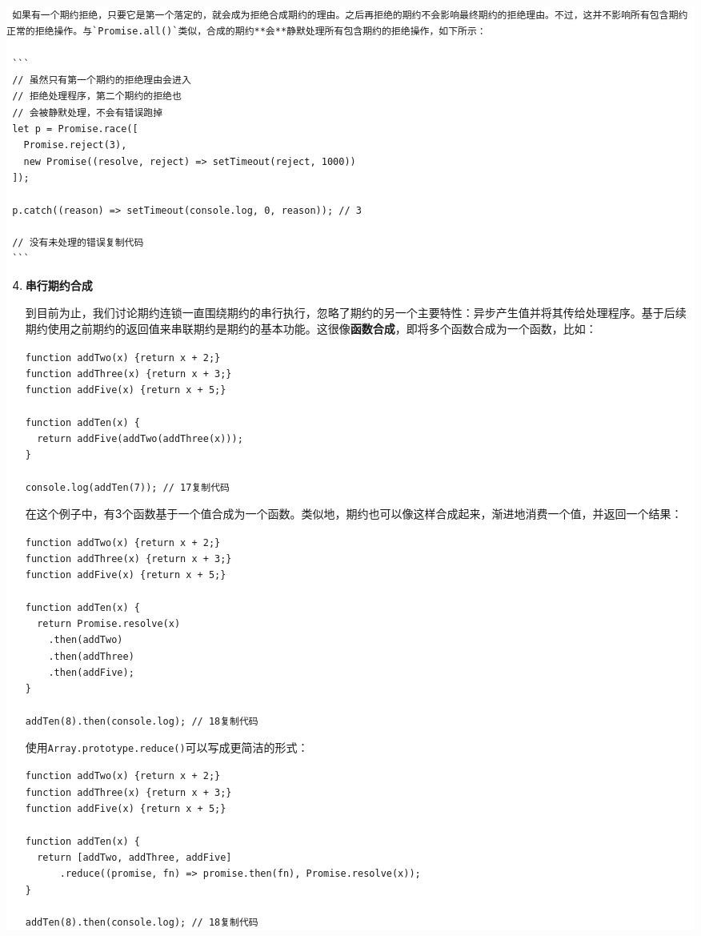      如果有一个期约拒绝，只要它是第一个落定的，就会成为拒绝合成期约的理由。之后再拒绝的期约不会影响最终期约的拒绝理由。不过，这并不影响所有包含期约正常的拒绝操作。与`Promise.all()`类似，合成的期约**会**静默处理所有包含期约的拒绝操作，如下所示：

     ```
     // 虽然只有第一个期约的拒绝理由会进入
     // 拒绝处理程序，第二个期约的拒绝也
     // 会被静默处理，不会有错误跑掉
     let p = Promise.race([
       Promise.reject(3),
       new Promise((resolve, reject) => setTimeout(reject, 1000))
     ]);
     
     p.catch((reason) => setTimeout(console.log, 0, reason)); // 3
     
     // 没有未处理的错误复制代码
     ```

      

4. **串行期约合成**

   到目前为止，我们讨论期约连锁一直围绕期约的串行执行，忽略了期约的另一个主要特性：异步产生值并将其传给处理程序。基于后续期约使用之前期约的返回值来串联期约是期约的基本功能。这很像**函数合成**，即将多个函数合成为一个函数，比如：

   ```
   function addTwo(x) {return x + 2;}
   function addThree(x) {return x + 3;}
   function addFive(x) {return x + 5;}
   
   function addTen(x) {
     return addFive(addTwo(addThree(x)));
   }
   
   console.log(addTen(7)); // 17复制代码
   ```

   在这个例子中，有3个函数基于一个值合成为一个函数。类似地，期约也可以像这样合成起来，渐进地消费一个值，并返回一个结果：

   ```
   function addTwo(x) {return x + 2;}
   function addThree(x) {return x + 3;}
   function addFive(x) {return x + 5;}
   
   function addTen(x) {
     return Promise.resolve(x)
       .then(addTwo)
       .then(addThree)
       .then(addFive);
   }
   
   addTen(8).then(console.log); // 18复制代码
   ```

   使用`Array.prototype.reduce()`可以写成更简洁的形式：

   ```
   function addTwo(x) {return x + 2;}
   function addThree(x) {return x + 3;}
   function addFive(x) {return x + 5;}
   
   function addTen(x) {
     return [addTwo, addThree, addFive]
         .reduce((promise, fn) => promise.then(fn), Promise.resolve(x));
   }
   
   addTen(8).then(console.log); // 18复制代码
   ```
